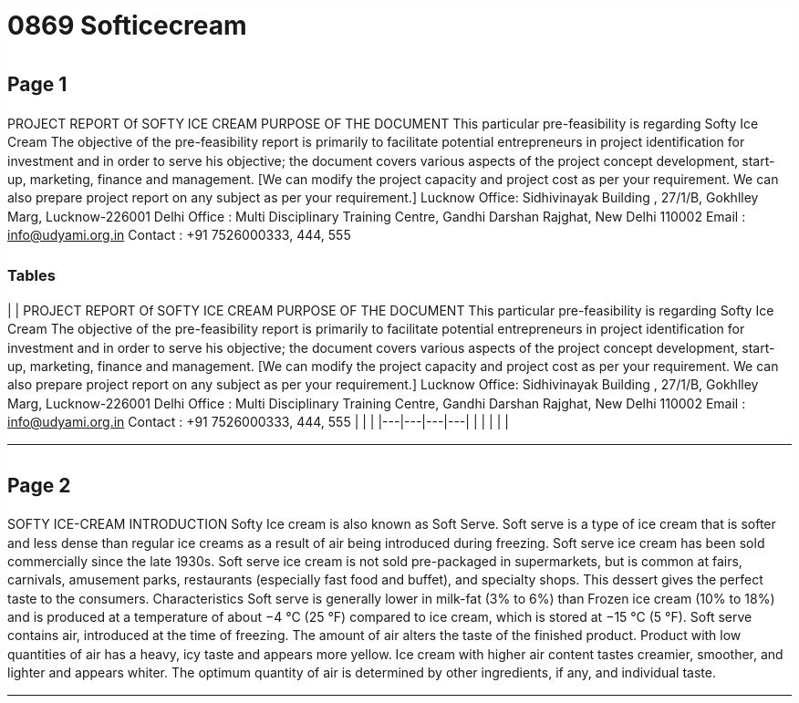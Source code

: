 # 0869 Softicecream

## Page 1

PROJECT REPORT Of SOFTY ICE CREAM PURPOSE OF THE DOCUMENT This particular pre-feasibility is regarding Softy Ice Cream The objective of the pre-feasibility report is primarily to facilitate potential entrepreneurs in project identification for investment and in order to serve his objective; the document covers various aspects of the project concept development, start-up, marketing, finance and management. [We can modify the project capacity and project cost as per your requirement. We can also prepare project report on any subject as per your requirement.] Lucknow Office: Sidhivinayak Building , 27/1/B, Gokhlley Marg, Lucknow-226001 Delhi Office : Multi Disciplinary Training Centre, Gandhi Darshan Rajghat, New Delhi 110002 Email : info@udyami.org.in Contact : +91 7526000333, 444, 555

### Tables

|  | PROJECT REPORT
Of
SOFTY ICE CREAM
PURPOSE OF THE DOCUMENT
This particular pre-feasibility is regarding Softy Ice Cream
The objective of the pre-feasibility report is primarily to facilitate potential entrepreneurs in project
identification for investment and in order to serve his objective; the document covers various aspects
of the project concept development, start-up, marketing, finance and management.
[We can modify the project capacity and project cost as per your requirement. We can also prepare
project report on any subject as per your requirement.]
Lucknow Office: Sidhivinayak Building ,
27/1/B, Gokhlley Marg, Lucknow-226001
Delhi Office : Multi Disciplinary Training
Centre, Gandhi Darshan Rajghat,
New Delhi 110002
Email : info@udyami.org.in
Contact : +91 7526000333, 444, 555 |  |  |
|---|---|---|---|
|  |  |  |  |

---

## Page 2

SOFTY ICE-CREAM INTRODUCTION Softy Ice cream is also known as Soft Serve. Soft serve is a type of ice cream that is softer and less dense than regular ice creams as a result of air being introduced during freezing. Soft serve ice cream has been sold commercially since the late 1930s. Soft serve ice cream is not sold pre-packaged in supermarkets, but is common at fairs, carnivals, amusement parks, restaurants (especially fast food and buffet), and specialty shops. This dessert gives the perfect taste to the consumers. Characteristics Soft serve is generally lower in milk-fat (3% to 6%) than Frozen ice cream (10% to 18%) and is produced at a temperature of about −4 °C (25 °F) compared to ice cream, which is stored at −15 °C (5 °F). Soft serve contains air, introduced at the time of freezing. The amount of air alters the taste of the finished product. Product with low quantities of air has a heavy, icy taste and appears more yellow. Ice cream with higher air content tastes creamier, smoother, and lighter and appears whiter. The optimum quantity of air is determined by other ingredients, if any, and individual taste.

---